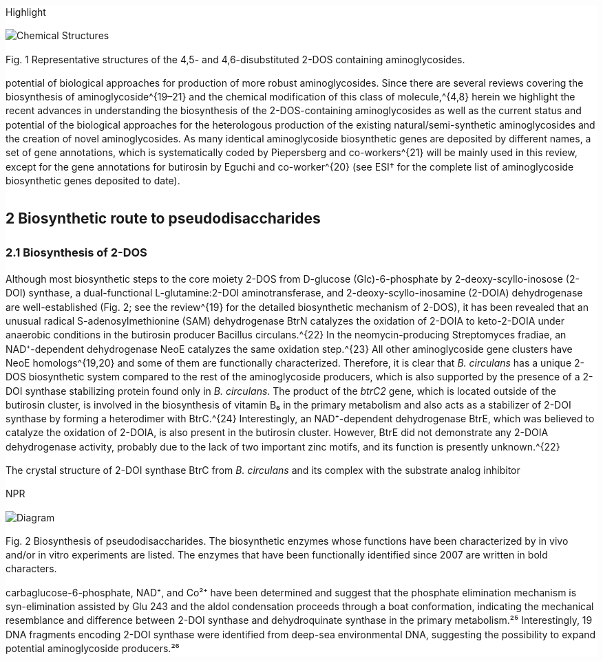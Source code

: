 Highlight

![Chemical Structures](chemical_structures.png)

Fig. 1 Representative structures of the 4,5- and 4,6-disubstituted 2-DOS containing aminoglycosides.

potential of biological approaches for production of more robust aminoglycosides. Since there are several reviews covering the biosynthesis of aminoglycoside^{19–21} and the chemical modification of this class of molecule,^{4,8} herein we highlight the recent advances in understanding the biosynthesis of the 2-DOS-containing aminoglycosides as well as the current status and potential of the biological approaches for the heterologous production of the existing natural/semi-synthetic aminoglycosides and the creation of novel aminoglycosides. As many identical aminoglycoside biosynthetic genes are deposited by different names, a set of gene annotations, which is systematically coded by Piepersberg and co-workers^{21} will be mainly used in this review, except for the gene annotations for butirosin by Eguchi and co-worker^{20} (see ESI† for the complete list of aminoglycoside biosynthetic genes deposited to date).

## 2 Biosynthetic route to pseudodisaccharides

### 2.1 Biosynthesis of 2-DOS

Although most biosynthetic steps to the core moiety 2-DOS from D-glucose (Glc)-6-phosphate by 2-deoxy-scyllo-inosose (2-DOI) synthase, a dual-functional L-glutamine:2-DOI aminotransferase, and 2-deoxy-scyllo-inosamine (2-DOIA) dehydrogenase are well-established (Fig. 2; see the review^{19} for the detailed biosynthetic mechanism of 2-DOS), it has been revealed that an unusual radical S-adenosylmethionine (SAM) dehydrogenase BtrN catalyzes the oxidation of 2-DOIA to keto-2-DOIA under anaerobic conditions in the butirosin producer Bacillus circulans.^{22} In the neomycin-producing Streptomyces fradiae, an NAD⁺-dependent dehydrogenase NeoE catalyzes the same oxidation step.^{23} All other aminoglycoside gene clusters have NeoE homologs^{19,20} and some of them are functionally characterized. Therefore, it is clear that *B. circulans* has a unique 2-DOS biosynthetic system compared to the rest of the aminoglycoside producers, which is also supported by the presence of a 2-DOI synthase stabilizing protein found only in *B. circulans*. The product of the *btrC2* gene, which is located outside of the butirosin cluster, is involved in the biosynthesis of vitamin B₆ in the primary metabolism and also acts as a stabilizer of 2-DOI synthase by forming a heterodimer with BtrC.^{24} Interestingly, an NAD⁺-dependent dehydrogenase BtrE, which was believed to catalyze the oxidation of 2-DOIA, is also present in the butirosin cluster. However, BtrE did not demonstrate any 2-DOIA dehydrogenase activity, probably due to the lack of two important zinc motifs, and its function is presently unknown.^{22}

The crystal structure of 2-DOI synthase BtrC from *B. circulans* and its complex with the substrate analog inhibitor

NPR

![Diagram](attachment:diagram.png)

Fig. 2 Biosynthesis of pseudodisaccharides. The biosynthetic enzymes whose functions have been characterized by in vivo and/or in vitro experiments are listed. The enzymes that have been functionally identified since 2007 are written in bold characters.

carbaglucose-6-phosphate, NAD⁺, and Co²⁺ have been determined and suggest that the phosphate elimination mechanism is syn-elimination assisted by Glu 243 and the aldol condensation proceeds through a boat conformation, indicating the mechanical resemblance and difference between 2-DOI synthase and dehydroquinate synthase in the primary metabolism.²⁵ Interestingly, 19 DNA fragments encoding 2-DOI synthase were identified from deep-sea environmental DNA, suggesting the possibility to expand potential aminoglycoside producers.²⁶
